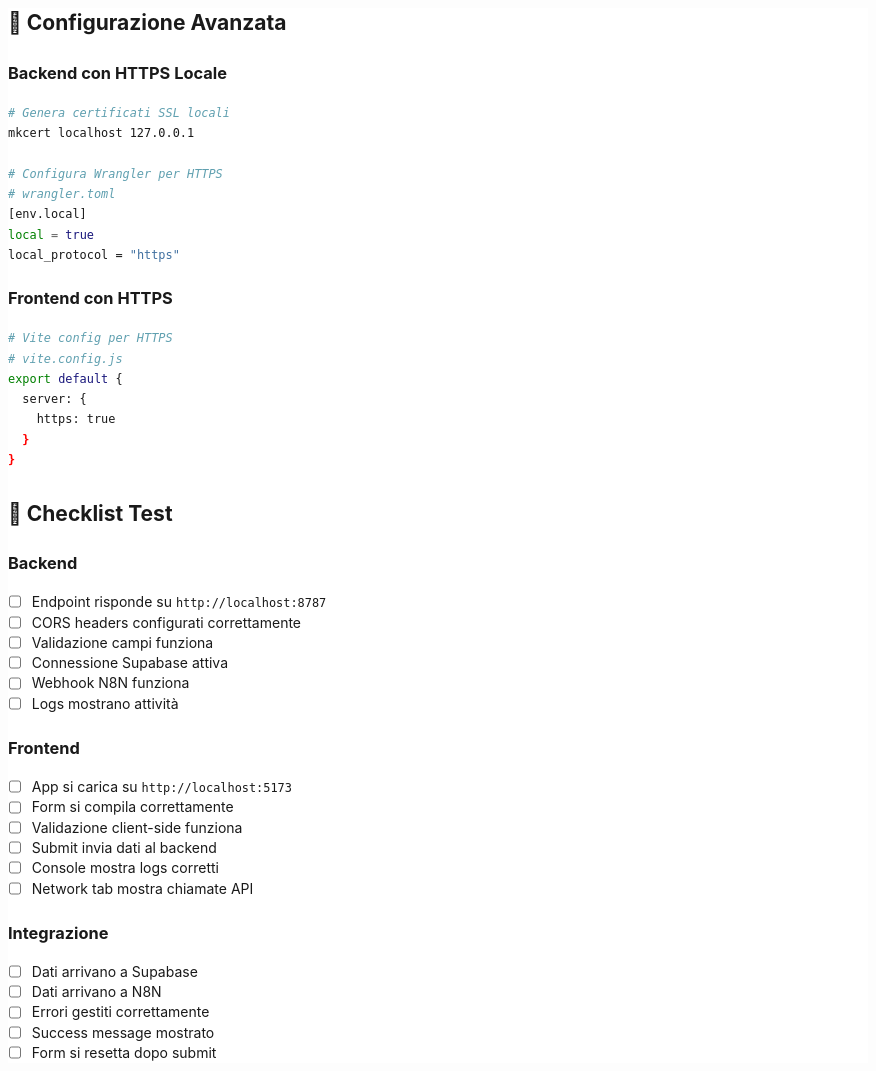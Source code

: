 ## 🔧 **Configurazione Avanzata**

### **Backend con HTTPS Locale**

```bash
# Genera certificati SSL locali
mkcert localhost 127.0.0.1

# Configura Wrangler per HTTPS
# wrangler.toml
[env.local]
local = true
local_protocol = "https"
```

### **Frontend con HTTPS**

```bash
# Vite config per HTTPS
# vite.config.js
export default {
  server: {
    https: true
  }
}
```

## 📝 **Checklist Test**

### **Backend**

- [ ] Endpoint risponde su `http://localhost:8787`
- [ ] CORS headers configurati correttamente
- [ ] Validazione campi funziona
- [ ] Connessione Supabase attiva
- [ ] Webhook N8N funziona
- [ ] Logs mostrano attività

### **Frontend**

- [ ] App si carica su `http://localhost:5173`
- [ ] Form si compila correttamente
- [ ] Validazione client-side funziona
- [ ] Submit invia dati al backend
- [ ] Console mostra logs corretti
- [ ] Network tab mostra chiamate API

### **Integrazione**

- [ ] Dati arrivano a Supabase
- [ ] Dati arrivano a N8N
- [ ] Errori gestiti correttamente
- [ ] Success message mostrato
- [ ] Form si resetta dopo submit
